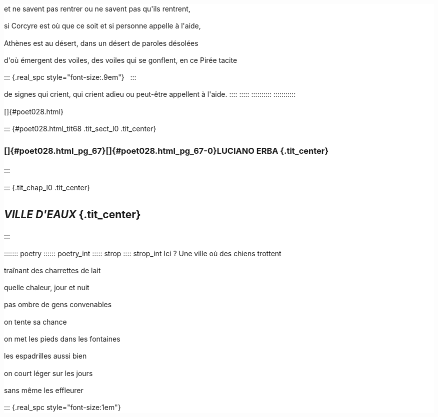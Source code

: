 et ne savent pas rentrer ou ne savent pas qu\'ils rentrent,

si Corcyre est où que ce soit et si personne appelle à
l\'aide,

Athènes est au désert, dans un désert de paroles désolées

d\'où émergent des voiles, des voiles qui se gonflent, en ce
Pirée tacite

::: {.real_spc style="font-size:.9em"}
 
:::

de signes qui crient, qui crient adieu ou peut-être
appellent à l\'aide.
::::
:::::
::::::::::
:::::::::::

</div>

[]{#poet028.html}

<div>

::: {#poet028.html_tit68 .tit_sect_l0 .tit_center}
### []{#poet028.html_pg_67}[]{#poet028.html_pg_67-0}LUCIANO ERBA {.tit_center}
:::

::: {.tit_chap_l0 .tit_center}
## *VILLE D\'EAUX* {.tit_center}
:::

::::::: poetry
:::::: poetry_int
::::: strop
:::: strop_int
Ici ? Une ville où des chiens trottent

traînant des charrettes de lait

quelle chaleur, jour et nuit

pas ombre de gens convenables

on tente sa chance

on met les pieds dans les fontaines

les espadrilles aussi bien

on court léger sur les jours

sans même les effleurer

::: {.real_spc style="font-size:1em"}
 